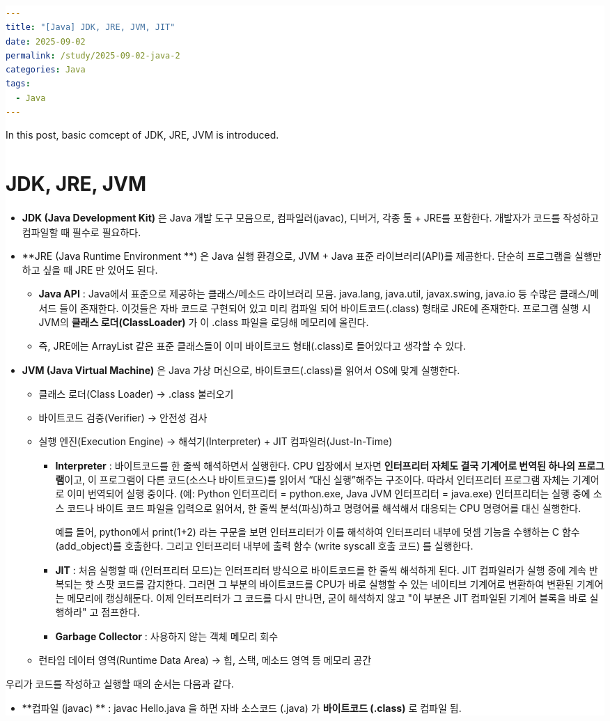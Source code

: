 ```yaml
---
title: "[Java] JDK, JRE, JVM, JIT"
date: 2025-09-02
permalink: /study/2025-09-02-java-2
categories: Java
tags: 
  - Java
---
```


In this post, basic comcept of JDK, JRE, JVM is introduced.



# JDK, JRE, JVM

- **JDK (Java Development Kit)** 은 Java 개발 도구 모음으로, 컴파일러(javac), 디버거, 각종 툴 + JRE를 포함한다. 개발자가 코드를 작성하고 컴파일할 때 필수로 필요하다.

- **JRE (Java Runtime Environment **) 은 Java 실행 환경으로, JVM + Java 표준 라이브러리(API)를 제공한다. 단순히 프로그램을 실행만 하고 싶을 때 JRE 만 있어도 된다.

  - **Java API** : Java에서 표준으로 제공하는 클래스/메소드 라이브러리 모음. java.lang, java.util, javax.swing, java.io 등 수많은 클래스/메서드 들이 존재한다. 이것들은 자바 코드로 구현되어 있고 미리 컴파일 되어 바이트코드(.class) 형태로 JRE에 존재한다. 프로그램 실행 시 JVM의 **클래스 로더(ClassLoader)** 가 이 .class 파일을 로딩해 메모리에 올린다.

  - 즉, JRE에는 ArrayList 같은 표준 클래스들이 이미 바이트코드 형태(.class)로 들어있다고 생각할 수 있다.

- **JVM (Java Virtual Machine)** 은 Java 가상 머신으로, 바이트코드(.class)를 읽어서 OS에 맞게 실행한다.

  - 클래스 로더(Class Loader) → .class 불러오기

  - 바이트코드 검증(Verifier) → 안전성 검사

  - 실행 엔진(Execution Engine) → 해석기(Interpreter) + JIT 컴파일러(Just-In-Time)

    - **Interpreter** : 바이트코드를 한 줄씩 해석하면서 실행한다. CPU 입장에서 보자면 **인터프리터 자체도 결국 기계어로 번역된 하나의 프로그램**이고, 이 프로그램이 다른 코드(소스나 바이트코드)를 읽어서 “대신 실행”해주는 구조이다. 따라서 인터프리터 프로그램 자체는 기계어로 이미 번역되어 실행 중이다. (예: Python 인터프리터 = python.exe, Java JVM 인터프리터 = java.exe) 인터프리터는 실행 중에 소스 코드나 바이트 코드 파일을 입력으로 읽어서, 한 줄씩 분석(파싱)하고 명령어를 해석해서 대응되는 CPU 명령어를 대신 실행한다.

      예를 들어, python에서 print(1+2) 라는 구문을 보면 인터프리터가 이를 해석하여 인터프리터 내부에 덧셈 기능을 수행하는 C 함수 (add_object)를 호출한다. 그리고 인터프리터 내부에 출력 함수 (write syscall 호출 코드) 를 실행한다. 

    - **JIT** : 처음 실행할 때 (인터프리터 모드)는 인터프리터 방식으로 바이트코드를 한 줄씩 해석하게 된다. JIT 컴파일러가 실행 중에 계속 반복되는 핫 스팟 코드를 감지한다. 그러면 그 부분의 바이트코드를 CPU가 바로 실행할 수 있는 네이티브 기계어로 변환하여 변환된 기계어는 메모리에 캥싱해둔다. 이제 인터프리터가 그 코드를 다시 만나면, 굳이 해석하지 않고 "이 부분은 JIT 컴파일된 기계어 블록을 바로 실행하라" 고 점프한다. 

    - **Garbage Collector** : 사용하지 않는 객체 메모리 회수

  - 런타임 데이터 영역(Runtime Data Area) → 힙, 스택, 메소드 영역 등 메모리 공간

    

우리가 코드를 작성하고 실행할 때의 순서는 다음과 같다.

- **컴파일 (javac) ** : javac Hello.java 을 하면 자바 소스코드 (.java) 가 **바이트코드 (.class)** 로 컴파일 됨.
